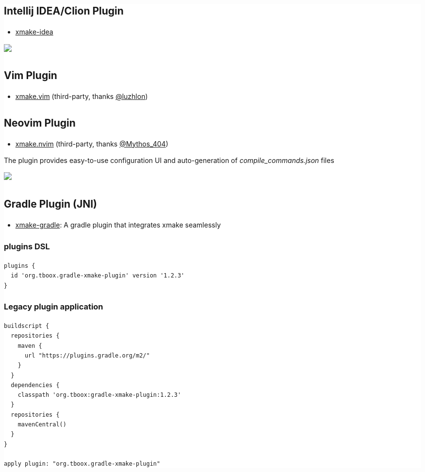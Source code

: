 ## Intellij IDEA/Clion Plugin

* [xmake-idea](https://github.com/xmake-io/xmake-idea)

<img src="https://raw.githubusercontent.com/xmake-io/xmake-idea/master/res/problem.gif" width="650px" />

## Vim Plugin

* [xmake.vim](https://github.com/luzhlon/xmake.vim) (third-party, thanks [@luzhlon](https://github.com/luzhlon))

## Neovim Plugin

* [xmake.nvim](https://github.com/Mythos-404/xmake.nvim) (third-party, thanks [@Mythos_404](https://github.com/Mythos-404))

The plugin provides easy-to-use configuration UI and auto-generation of *compile_commands.json* files

<img src="https://raw.githubusercontent.com/Mythos-404/xmake.nvim/main/assets/XmakePreview.gif" width="650px" />

## Gradle Plugin (JNI)

* [xmake-gradle](https://github.com/xmake-io/xmake-gradle): A gradle plugin that integrates xmake seamlessly

### plugins DSL

```
plugins {
  id 'org.tboox.gradle-xmake-plugin' version '1.2.3'
}
```

### Legacy plugin application

```
buildscript {
  repositories {
    maven {
      url "https://plugins.gradle.org/m2/"
    }
  }
  dependencies {
    classpath 'org.tboox:gradle-xmake-plugin:1.2.3'
  }
  repositories {
    mavenCentral()
  }
}

apply plugin: "org.tboox.gradle-xmake-plugin"
```
